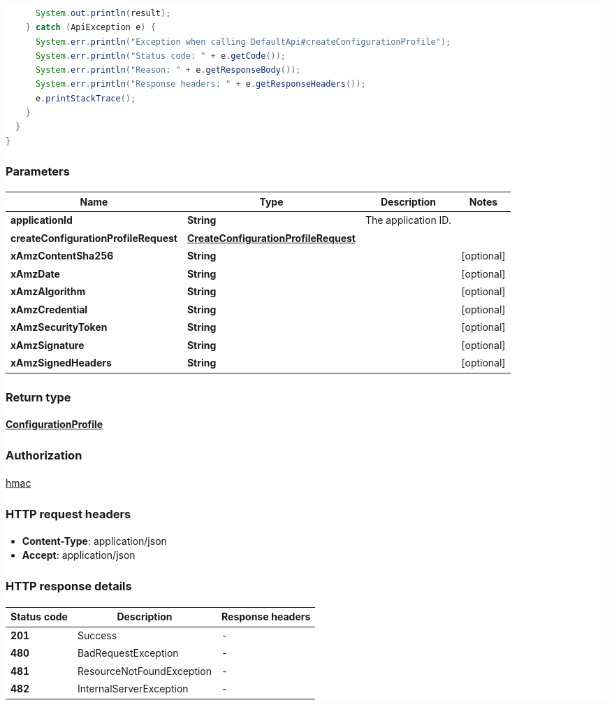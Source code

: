 ```java
      System.out.println(result);
    } catch (ApiException e) {
      System.err.println("Exception when calling DefaultApi#createConfigurationProfile");
      System.err.println("Status code: " + e.getCode());
      System.err.println("Reason: " + e.getResponseBody());
      System.err.println("Response headers: " + e.getResponseHeaders());
      e.printStackTrace();
    }
  }
}
```

### Parameters

| Name | Type | Description  | Notes |
|------------- | ------------- | ------------- | -------------|
| **applicationId** | **String**| The application ID. | |
| **createConfigurationProfileRequest** | [**CreateConfigurationProfileRequest**](CreateConfigurationProfileRequest.md)|  | |
| **xAmzContentSha256** | **String**|  | [optional] |
| **xAmzDate** | **String**|  | [optional] |
| **xAmzAlgorithm** | **String**|  | [optional] |
| **xAmzCredential** | **String**|  | [optional] |
| **xAmzSecurityToken** | **String**|  | [optional] |
| **xAmzSignature** | **String**|  | [optional] |
| **xAmzSignedHeaders** | **String**|  | [optional] |

### Return type

[**ConfigurationProfile**](ConfigurationProfile.md)

### Authorization

[hmac](../README.md#hmac)

### HTTP request headers

 - **Content-Type**: application/json
 - **Accept**: application/json

### HTTP response details
| Status code | Description | Response headers |
|-------------|-------------|------------------|
| **201** | Success |  -  |
| **480** | BadRequestException |  -  |
| **481** | ResourceNotFoundException |  -  |
| **482** | InternalServerException |  -  |
